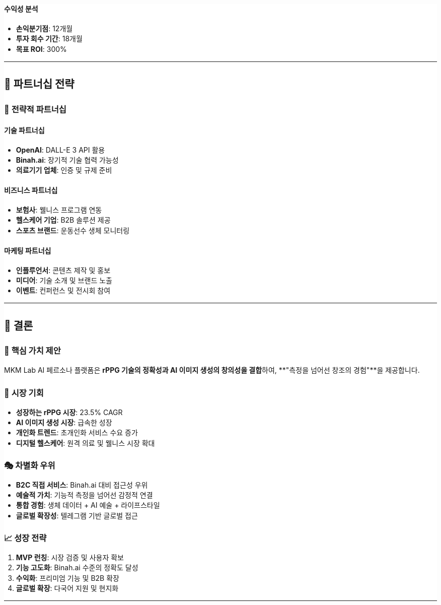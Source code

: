 #### 수익성 분석
- **손익분기점**: 12개월
- **투자 회수 기간**: 18개월
- **목표 ROI**: 300%

---

## 🤝 파트너십 전략

### 🏢 **전략적 파트너십**

#### 기술 파트너십
- **OpenAI**: DALL-E 3 API 활용
- **Binah.ai**: 장기적 기술 협력 가능성
- **의료기기 업체**: 인증 및 규제 준비

#### 비즈니스 파트너십
- **보험사**: 웰니스 프로그램 연동
- **헬스케어 기업**: B2B 솔루션 제공
- **스포츠 브랜드**: 운동선수 생체 모니터링

#### 마케팅 파트너십
- **인플루언서**: 콘텐츠 제작 및 홍보
- **미디어**: 기술 소개 및 브랜드 노출
- **이벤트**: 컨퍼런스 및 전시회 참여

---

## 📝 결론

### 🎯 **핵심 가치 제안**

MKM Lab AI 페르소나 플랫폼은 **rPPG 기술의 정확성과 AI 이미지 생성의 창의성을 결합**하여, **"측정을 넘어선 창조의 경험"**을 제공합니다.

### 🚀 **시장 기회**

- **성장하는 rPPG 시장**: 23.5% CAGR
- **AI 이미지 생성 시장**: 급속한 성장
- **개인화 트렌드**: 초개인화 서비스 수요 증가
- **디지털 헬스케어**: 원격 의료 및 웰니스 시장 확대

### 🎭 **차별화 우위**

- **B2C 직접 서비스**: Binah.ai 대비 접근성 우위
- **예술적 가치**: 기능적 측정을 넘어선 감정적 연결
- **통합 경험**: 생체 데이터 + AI 예술 + 라이프스타일
- **글로벌 확장성**: 텔레그램 기반 글로벌 접근

### 📈 **성장 전략**

1. **MVP 런칭**: 시장 검증 및 사용자 확보
2. **기능 고도화**: Binah.ai 수준의 정확도 달성
3. **수익화**: 프리미엄 기능 및 B2B 확장
4. **글로벌 확장**: 다국어 지원 및 현지화

---